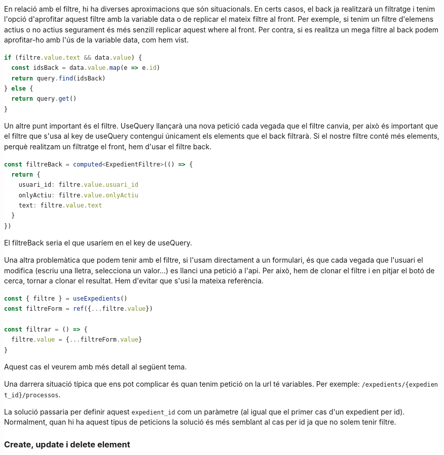 En relació amb el filtre, hi ha diverses aproximacions que són situacionals. En certs casos, el back ja realitzarà un filtratge i tenim l'opció d'aprofitar aquest filtre amb la variable data o de replicar el mateix filtre al front. Per exemple, si tenim un filtre d'elemens actius o no actius segurament és més senzill replicar aquest where al front. Per contra, si es realitza un mega filtre al back podem aprofitar-ho amb l'ús de la variable data, com hem vist.

```typescript
if (filtre.value.text && data.value) {
  const idsBack = data.value.map(e => e.id)
  return query.find(idsBack)
} else {
  return query.get()
}
```

Un altre punt important és el filtre. UseQuery llançarà una nova petició cada vegada que el filtre canvia, per això és important que el filtre que s'usa al key de useQuery contengui únicament els elements que el back filtrarà. Si el nostre filtre conté més elements, perquè realitzam un filtratge el front, hem d'usar el filtre back.

```typescript
const filtreBack = computed<ExpedientFiltre>(() => {
  return {
    usuari_id: filtre.value.usuari_id
    onlyActiu: filtre.value.onlyActiu
    text: filtre.value.text
  }
})
```
El filtreBack seria el que usaríem en el key de useQuery.

Una altra problemàtica que podem tenir amb el filtre, si l'usam directament a un formulari, és que cada vegada que l'usuari el modifica (escriu una lletra, selecciona un valor...) es llanci una petició a l'api. Per això, hem de clonar el filtre i en pitjar el botó de cerca, tornar a clonar el resultat. Hem d'evitar que s'usi la mateixa referència.

```typescript
const { filtre } = useExpedients()
const filtreForm = ref({...filtre.value})

const filtrar = () => {
  filtre.value = {...filtreForm.value}
}
```

Aquest cas el veurem amb més detall al següent tema.

Una darrera situació típica que ens pot complicar és quan tenim petició on la url té variables. Per exemple: `/expedients/{expedient_id}/processos`.

La solució passaria per definir aquest `expedient_id` com un paràmetre (al igual que el primer cas d'un expedient per id). Normalment, quan hi ha aquest tipus de peticions la solució és més semblant al cas per id ja que no solem tenir filtre.

### Create, update i delete element
